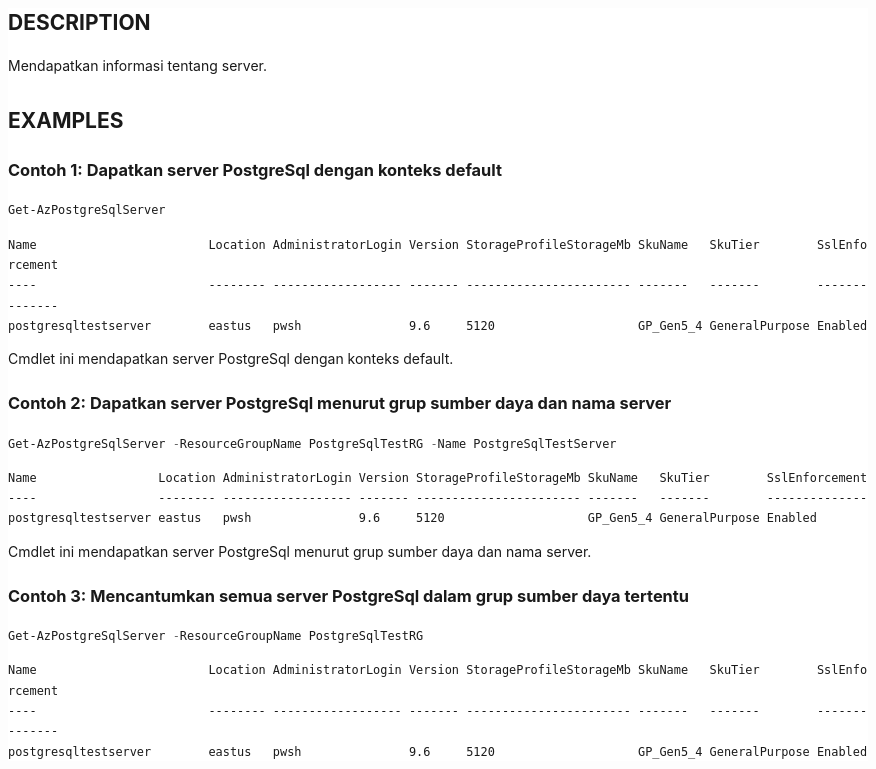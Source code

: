 ## DESCRIPTION
Mendapatkan informasi tentang server.

## EXAMPLES

### Contoh 1: Dapatkan server PostgreSql dengan konteks default
```powershell
Get-AzPostgreSqlServer
```

```output
Name                        Location AdministratorLogin Version StorageProfileStorageMb SkuName   SkuTier        SslEnforcement
----                        -------- ------------------ ------- ----------------------- -------   -------        --------------
postgresqltestserver        eastus   pwsh               9.6     5120                    GP_Gen5_4 GeneralPurpose Enabled
```

Cmdlet ini mendapatkan server PostgreSql dengan konteks default.

### Contoh 2: Dapatkan server PostgreSql menurut grup sumber daya dan nama server
```powershell
Get-AzPostgreSqlServer -ResourceGroupName PostgreSqlTestRG -Name PostgreSqlTestServer
```

```output
Name                 Location AdministratorLogin Version StorageProfileStorageMb SkuName   SkuTier        SslEnforcement
----                 -------- ------------------ ------- ----------------------- -------   -------        --------------
postgresqltestserver eastus   pwsh               9.6     5120                    GP_Gen5_4 GeneralPurpose Enabled
``` 

Cmdlet ini mendapatkan server PostgreSql menurut grup sumber daya dan nama server.

### Contoh 3: Mencantumkan semua server PostgreSql dalam grup sumber daya tertentu
```powershell
Get-AzPostgreSqlServer -ResourceGroupName PostgreSqlTestRG
```

```output
Name                        Location AdministratorLogin Version StorageProfileStorageMb SkuName   SkuTier        SslEnforcement
----                        -------- ------------------ ------- ----------------------- -------   -------        --------------
postgresqltestserver        eastus   pwsh               9.6     5120                    GP_Gen5_4 GeneralPurpose Enabled
```
